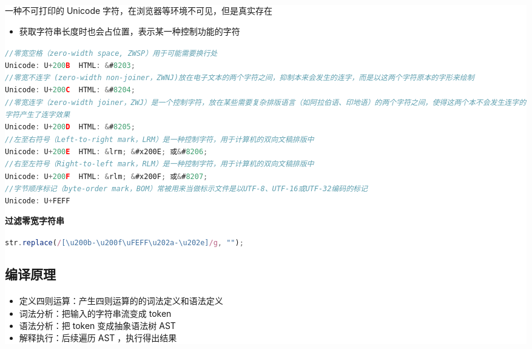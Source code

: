 一种不可打印的 Unicode 字符，在浏览器等环境不可见，但是真实存在

- 获取字符串长度时也会占位置，表示某一种控制功能的字符

```js
//零宽空格（zero-width space, ZWSP）用于可能需要换行处
Unicode: U+200B  HTML: &#8203;
//零宽不连字 (zero-width non-joiner，ZWNJ)放在电子文本的两个字符之间，抑制本来会发生的连字，而是以这两个字符原本的字形来绘制
Unicode: U+200C  HTML: &#8204;
//零宽连字（zero-width joiner，ZWJ）是一个控制字符，放在某些需要复杂排版语言（如阿拉伯语、印地语）的两个字符之间，使得这两个本不会发生连字的字符产生了连字效果
Unicode: U+200D  HTML: &#8205;
//左至右符号（Left-to-right mark，LRM）是一种控制字符，用于计算机的双向文稿排版中
Unicode: U+200E  HTML: &lrm; &#x200E; 或&#8206;
//右至左符号（Right-to-left mark，RLM）是一种控制字符，用于计算机的双向文稿排版中
Unicode: U+200F  HTML: &rlm; &#x200F; 或&#8207;
//字节顺序标记（byte-order mark，BOM）常被用来当做标示文件是以UTF-8、UTF-16或UTF-32编码的标记
Unicode: U+FEFF
```



**过滤零宽字符串**

```js
str.replace(/[\u200b-\u200f\uFEFF\u202a-\u202e]/g, "");
```



## 编译原理

- 定义四则运算：产生四则运算的的词法定义和语法定义
- 词法分析：把输入的字符串流变成 token
- 语法分析：把 token 变成抽象语法树 AST
- 解释执行：后续遍历 AST ，执行得出结果